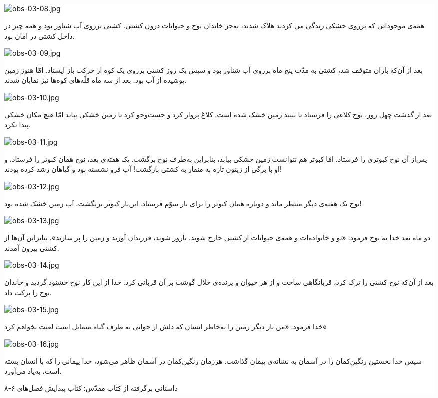 ![obs-03-08.jpg](/var/www/vhosts/door43.org/httpdocs/data/gitrepo/media/en/obs/obs-03-08.jpg "obs-03-08.jpg")

همه‌ی موجوداتی که برروی خشکی زندگی می کردند هلاک شدند، به‌جز خاندان نوح
و حیوانات درون کشتی. کشتی برروی آب شناور بود و همه چیز در داخل کشتی در
امان بود.

![obs-03-09.jpg](/var/www/vhosts/door43.org/httpdocs/data/gitrepo/media/en/obs/obs-03-09.jpg "obs-03-09.jpg")

بعد از آن‌که باران متوقف شد، کشتی به مدّت پنج ماه برروی آب شناور بود و
سپس یک روز کشتی برروی یک کوه از حرکت باز ایستاد. امّا هنوز زمین پوشیده
از آب بود. بعد از سه ماه قلّه‌های کوه‌ها نیز نمایان شدند.

![obs-03-10.jpg](/var/www/vhosts/door43.org/httpdocs/data/gitrepo/media/en/obs/obs-03-10.jpg "obs-03-10.jpg")

بعد از گذشت چهل روز، نوح کلاغی را فرستاد تا ببیند زمین خشک شده است. کلاغ
پرواز کرد و جست‌وجو کرد تا زمین خشکی بیابد امّا هیچ مکان خشکی پیدا نکرد.

![obs-03-11.jpg](/var/www/vhosts/door43.org/httpdocs/data/gitrepo/media/en/obs/obs-03-11.jpg "obs-03-11.jpg")

پس‌از آن نوح کبوتری را فرستاد. امّا کبوتر هم نتوانست زمین خشکی بیابد،
بنابراین به‌طرف نوح برگشت. یک هفته‌ی بعد، نوح همان کبوتر را فرستاد، و او
با برگی از زیتون تازه به منقار به کشتی بازگشت! آب فرو نشسته بود و گیاهان
رشد کرده بودند!

![obs-03-12.jpg](/var/www/vhosts/door43.org/httpdocs/data/gitrepo/media/en/obs/obs-03-12.jpg "obs-03-12.jpg")

نوح یک هفته‌ی دیگر منتظر ماند و دوباره همان کبوتر را برای بار سوّم
فرستاد. این‌بار کبوتر برنگشت. آب زمین خشک شده بود!

![obs-03-13.jpg](/var/www/vhosts/door43.org/httpdocs/data/gitrepo/media/en/obs/obs-03-13.jpg "obs-03-13.jpg")

دو ماه بعد خدا به نوح فرمود: «تو و خانواده‌ات و همه‌ی حیوانات از کشتی
خارج شوید. بارور شوید، فرزندان آورید و زمین را پر سازید». بنابراین آن‌ها
از کشتی بیرون آمدند.

![obs-03-14.jpg](/var/www/vhosts/door43.org/httpdocs/data/gitrepo/media/en/obs/obs-03-14.jpg "obs-03-14.jpg")

بعد از آن‌که نوح کشتی را ترک کرد، قربانگاهی ساخت و از هر حیوان و پرنده‌ی
حلال گوشت بر آن قربانی کرد. خدا از این کار نوح خشنود گردید و خاندان نوح
را برکت داد.

![obs-03-15.jpg](/var/www/vhosts/door43.org/httpdocs/data/gitrepo/media/en/obs/obs-03-15.jpg "obs-03-15.jpg")

خدا فرمود: «من بار دیگر زمین را به‌خاطر انسان که دلش از جوانی به طرف
گناه متمایل است لعنت نخواهم کرد«

![obs-03-16.jpg](/var/www/vhosts/door43.org/httpdocs/data/gitrepo/media/en/obs/obs-03-16.jpg "obs-03-16.jpg")

سپس خدا نخستین رنگین‌کمان را در آسمان به نشانه‌ی پیمان گذاشت. هرزمان
رنگین‌کمان در آسمان ظاهر می‌شود، خدا پیمانی را که با انسان بسته است،
به‌یاد می‌آورد.

داستانی برگرفته از کتاب مقدّس: کتاب پیدایش فصل‌های ۶-۸
